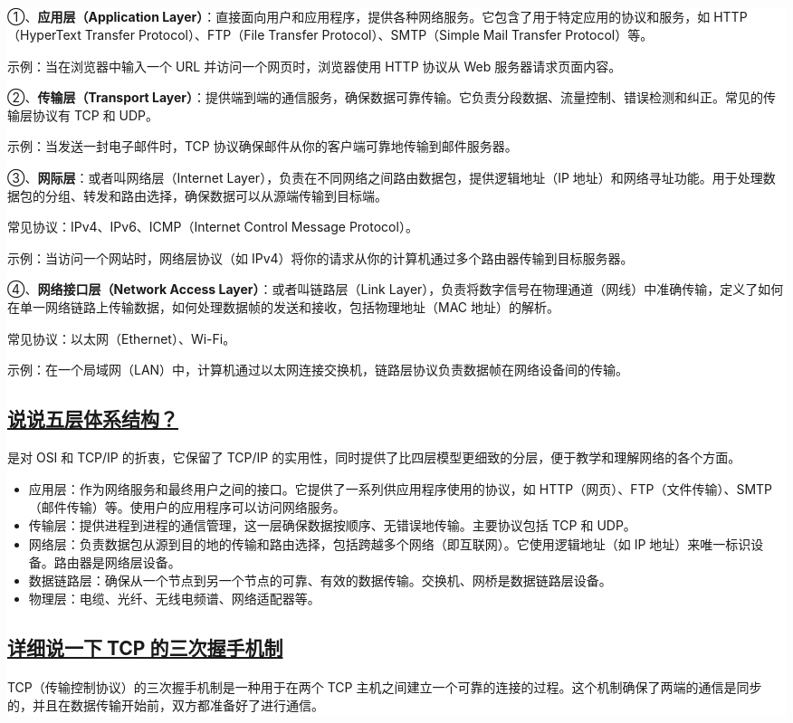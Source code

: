 ①、**应用层（Application Layer）**：直接面向用户和应用程序，提供各种网络服务。它包含了用于特定应用的协议和服务，如 HTTP（HyperText Transfer Protocol）、FTP（File Transfer Protocol）、SMTP（Simple Mail Transfer Protocol）等。

示例：当在浏览器中输入一个 URL 并访问一个网页时，浏览器使用 HTTP 协议从 Web 服务器请求页面内容。

②、**传输层（Transport Layer）**：提供端到端的通信服务，确保数据可靠传输。它负责分段数据、流量控制、错误检测和纠正。常见的传输层协议有 TCP 和 UDP。

示例：当发送一封电子邮件时，TCP 协议确保邮件从你的客户端可靠地传输到邮件服务器。

③、**网际层**：或者叫网络层（Internet Layer），负责在不同网络之间路由数据包，提供逻辑地址（IP 地址）和网络寻址功能。用于处理数据包的分组、转发和路由选择，确保数据可以从源端传输到目标端。

常见协议：IPv4、IPv6、ICMP（Internet Control Message Protocol）。

示例：当访问一个网站时，网络层协议（如 IPv4）将你的请求从你的计算机通过多个路由器传输到目标服务器。

④、**网络接口层（Network Access Layer）**：或者叫链路层（Link Layer），负责将数字信号在物理通道（网线）中准确传输，定义了如何在单一网络链路上传输数据，如何处理数据帧的发送和接收，包括物理地址（MAC 地址）的解析。

常见协议：以太网（Ethernet）、Wi-Fi。

示例：在一个局域网（LAN）中，计算机通过以太网连接交换机，链路层协议负责数据帧在网络设备间的传输。

## [说说五层体系结构？](https://javabetter.cn/sidebar/sanfene/network.html#说说五层体系结构)

是对 OSI 和 TCP/IP 的折衷，它保留了 TCP/IP 的实用性，同时提供了比四层模型更细致的分层，便于教学和理解网络的各个方面。

- 应用层：作为网络服务和最终用户之间的接口。它提供了一系列供应用程序使用的协议，如 HTTP（网页）、FTP（文件传输）、SMTP（邮件传输）等。使用户的应用程序可以访问网络服务。
- 传输层：提供进程到进程的通信管理，这一层确保数据按顺序、无错误地传输。主要协议包括 TCP 和 UDP。
- 网络层：负责数据包从源到目的地的传输和路由选择，包括跨越多个网络（即互联网）。它使用逻辑地址（如 IP 地址）来唯一标识设备。路由器是网络层设备。
- 数据链路层：确保从一个节点到另一个节点的可靠、有效的数据传输。交换机、网桥是数据链路层设备。
- 物理层：电缆、光纤、无线电频谱、网络适配器等。



## [详细说一下 TCP 的三次握手机制](https://javabetter.cn/sidebar/sanfene/network.html#_24-详细说一下-tcp-的三次握手机制)

TCP（传输控制协议）的三次握手机制是一种用于在两个 TCP 主机之间建立一个可靠的连接的过程。这个机制确保了两端的通信是同步的，并且在数据传输开始前，双方都准备好了进行通信。
